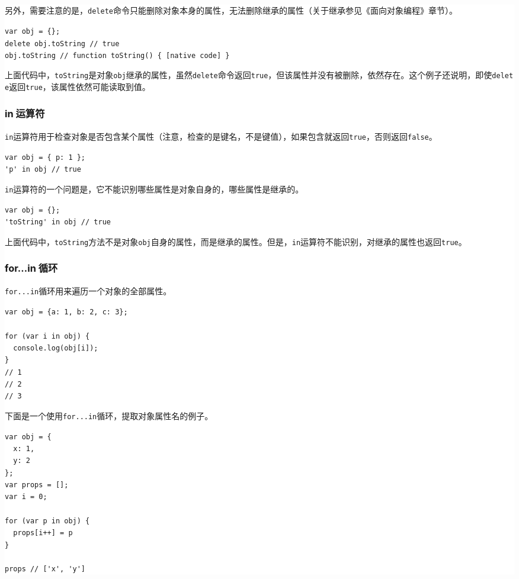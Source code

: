 另外，需要注意的是，`delete`命令只能删除对象本身的属性，无法删除继承的属性（关于继承参见《面向对象编程》章节）。

```
var obj = {};
delete obj.toString // true
obj.toString // function toString() { [native code] }

```

上面代码中，`toString`是对象`obj`继承的属性，虽然`delete`命令返回`true`，但该属性并没有被删除，依然存在。这个例子还说明，即使`delete`返回`true`，该属性依然可能读取到值。

### in 运算符

`in`运算符用于检查对象是否包含某个属性（注意，检查的是键名，不是键值），如果包含就返回`true`，否则返回`false`。

```
var obj = { p: 1 };
'p' in obj // true

```

`in`运算符的一个问题是，它不能识别哪些属性是对象自身的，哪些属性是继承的。

```
var obj = {};
'toString' in obj // true

```

上面代码中，`toString`方法不是对象`obj`自身的属性，而是继承的属性。但是，`in`运算符不能识别，对继承的属性也返回`true`。

### for…in 循环

`for...in`循环用来遍历一个对象的全部属性。

```
var obj = {a: 1, b: 2, c: 3};

for (var i in obj) {
  console.log(obj[i]);
}
// 1
// 2
// 3

```

下面是一个使用`for...in`循环，提取对象属性名的例子。

```
var obj = {
  x: 1,
  y: 2
};
var props = [];
var i = 0;

for (var p in obj) {
  props[i++] = p
}

props // ['x', 'y']

```
